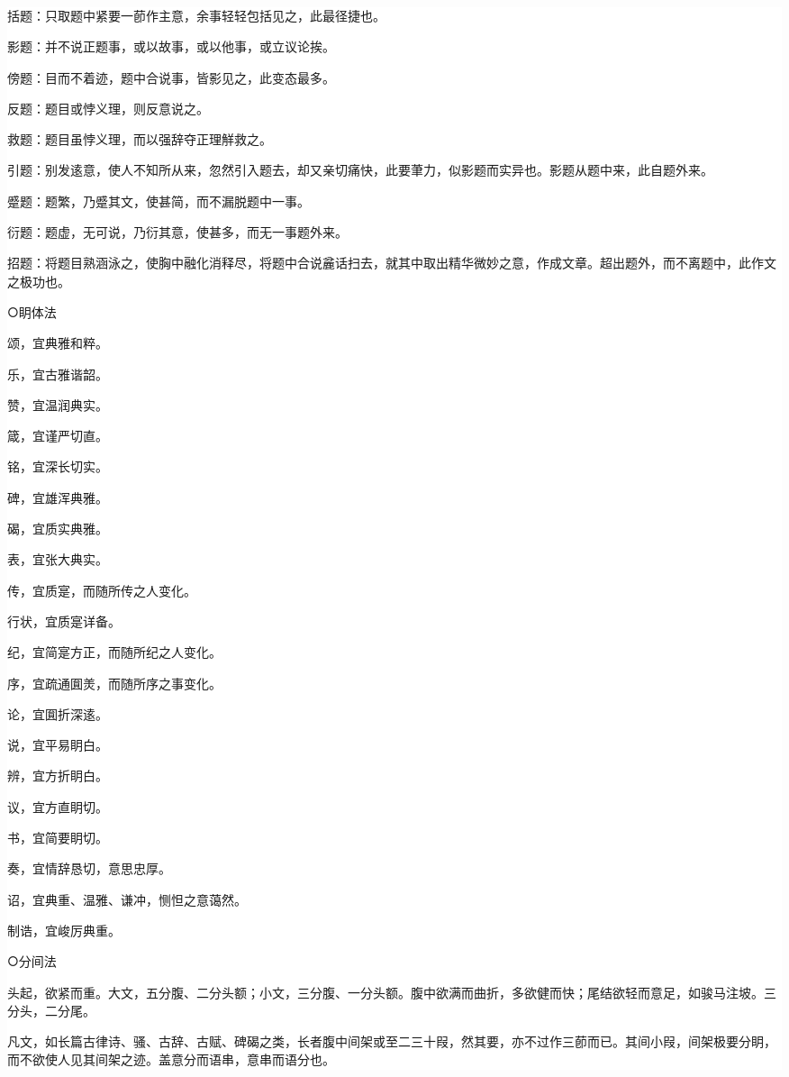 括题：只取题中紧要一莭作主意，余事轻轻包括见之，此最径捷也。  

影题：并不说正题事，或以故事，或以他事，或立议论挨。  

傍题：目而不着迹，题中合说事，皆影见之，此变态最多。  

反题：题目或悖义理，则反意说之。  

救题：题目虽悖义理，而以强辞夺正理觧救之。  

引题：别发逺意，使人不知所从来，忽然引入题去，却又亲切痛快，此要茟力，似影题而实异也。影题从题中来，此自题外来。  

蹙题：题繁，乃蹙其文，使甚简，而不漏脱题中一事。  

衍题：题虚，无可说，乃衍其意，使甚多，而无一事题外来。  

招题：将题目熟涵泳之，使胸中融化消释尽，将题中合说麄话扫去，就其中取出精华微妙之意，作成文章。超出题外，而不离题中，此作文之极功也。  

○眀体法  

颂，宜典雅和粹。  

乐，宜古雅谐韶。  

赞，宜温润典实。  

箴，宜谨严切直。  

铭，宜深长切实。  

碑，宜雄浑典雅。  

碣，宜质实典雅。  

表，宜张大典实。  

传，宜质寔，而随所传之人变化。  

行状，宜质寔详备。  

纪，宜简寔方正，而随所纪之人变化。  

序，宜疏通圎羙，而随所序之事变化。  

论，宜圎折深逺。  

说，宜平易眀白。  

辨，宜方折眀白。  

议，宜方直眀切。  

书，宜简要眀切。  

奏，宜情辞恳切，意思忠厚。  

诏，宜典重、温雅、谦冲，恻怛之意蔼然。  

制诰，宜峻厉典重。  

○分间法  

头起，欲紧而重。大文，五分腹、二分头额；小文，三分腹、一分头额。腹中欲满而曲折，多欲健而快；尾结欲轻而意足，如骏马注坡。三分头，二分尾。  

凡文，如长篇古律诗、骚、古辞、古赋、碑碣之类，长者腹中间架或至二三十叚，然其要，亦不过作三莭而已。其间小叚，间架极要分眀，而不欲使人见其间架之迹。盖意分而语串，意串而语分也。  
